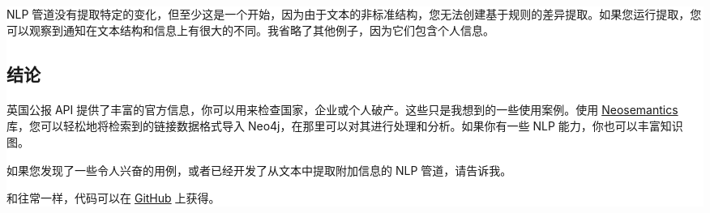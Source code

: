 NLP 管道没有提取特定的变化，但至少这是一个开始，因为由于文本的非标准结构，您无法创建基于规则的差异提取。如果您运行提取，您可以观察到通知在文本结构和信息上有很大的不同。我省略了其他例子，因为它们包含个人信息。

## 结论

英国公报 API 提供了丰富的官方信息，你可以用来检查国家，企业或个人破产。这些只是我想到的一些使用案例。使用 [Neosemantics](https://neo4j.com/labs/neosemantics/) 库，您可以轻松地将检索到的链接数据格式导入 Neo4j，在那里可以对其进行处理和分析。如果你有一些 NLP 能力，你也可以丰富知识图。

如果您发现了一些令人兴奋的用例，或者已经开发了从文本中提取附加信息的 NLP 管道，请告诉我。

和往常一样，代码可以在 [GitHub](https://github.com/tomasonjo/blogs/blob/master/gazette/UK%20Gazette.ipynb) 上获得。
